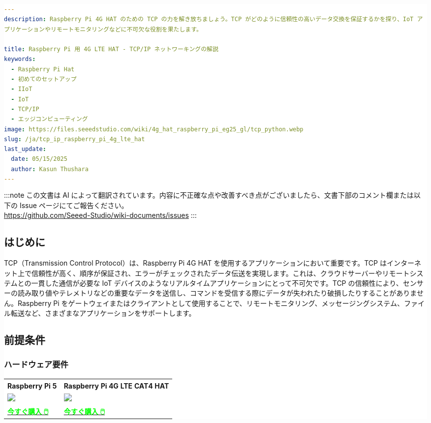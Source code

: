 ```yaml
---
description: Raspberry Pi 4G HAT のための TCP の力を解き放ちましょう。TCP がどのように信頼性の高いデータ交換を保証するかを探り、IoT アプリケーションやリモートモニタリングなどに不可欠な役割を果たします。

title: Raspberry Pi 用 4G LTE HAT - TCP/IP ネットワーキングの解説
keywords:
  - Raspberry Pi Hat
  - 初めてのセットアップ
  - IIoT
  - IoT
  - TCP/IP
  - エッジコンピューティング
image: https://files.seeedstudio.com/wiki/4g_hat_raspberry_pi_eg25_gl/tcp_python.webp
slug: /ja/tcp_ip_raspberry_pi_4g_lte_hat
last_update:
  date: 05/15/2025
  author: Kasun Thushara
---
```

:::note
この文書は AI によって翻訳されています。内容に不正確な点や改善すべき点がございましたら、文書下部のコメント欄または以下の Issue ページにてご報告ください。  
https://github.com/Seeed-Studio/wiki-documents/issues
:::

## はじめに

TCP（Transmission Control Protocol）は、Raspberry Pi 4G HAT を使用するアプリケーションにおいて重要です。TCP はインターネット上で信頼性が高く、順序が保証され、エラーがチェックされたデータ伝送を実現します。これは、クラウドサーバーやリモートシステムとの一貫した通信が必要な IoT デバイスのようなリアルタイムアプリケーションにとって不可欠です。TCP の信頼性により、センサーの読み取り値やテレメトリなどの重要なデータを送信し、コマンドを受信する際にデータが失われたり破損したりすることがありません。Raspberry Pi をゲートウェイまたはクライアントとして使用することで、リモートモニタリング、メッセージングシステム、ファイル転送など、さまざまなアプリケーションをサポートします。

## 前提条件

### ハードウェア要件

<div class="table-center">
  <table align="center">
    <tr>
        <th>Raspberry Pi 5</th>
        <th>Raspberry Pi 4G LTE CAT4 HAT</th>
    </tr>
    <tr>
        <td><div style={{textAlign:'center'}}><img src="https://media-cdn.seeedstudio.com/media/catalog/product/cache/bb49d3ec4ee05b6f018e93f896b8a25d/1/-/1-102110919-raspberry-pi-5-8gb-45font.jpg" style={{width:250, height:'auto'}}/></div></td>    
        <td><div style={{textAlign:'center'}}><img src="https://media-cdn.seeedstudio.com/media/catalog/product/cache/bb49d3ec4ee05b6f018e93f896b8a25d/1/_/1_23_1.jpg" style={{width:250, height:'auto'}}/></div></td>
    </tr>
    <tr>
        <td><div class="get_one_now_container" style={{textAlign: 'center'}}>
          <a class="get_one_now_item" href="https://www.seeedstudio.com/Raspberry-Pi-5-8GB-p-5810.html" target="_blank" rel="noopener noreferrer">
              <strong><span><font color={'FFFFFF'} size={"4"}> 今すぐ購入 🖱️</font></span></strong>
          </a>
      </div></td>
        <td><div class="get_one_now_container" style={{textAlign: 'center'}}>
          <a class="get_one_now_item" href="https://www.seeedstudio.com/LTE-CAT-4-EG25-GL-HAT-for-Raspberry-Pi-p-6325.html" target="_blank" rel="noopener noreferrer">
              <strong><span><font color={'FFFFFF'} size={"4"}> 今すぐ購入 🖱️</font></span></strong>
          </a>
      </div></td>
    </tr>
  </table>
</div>